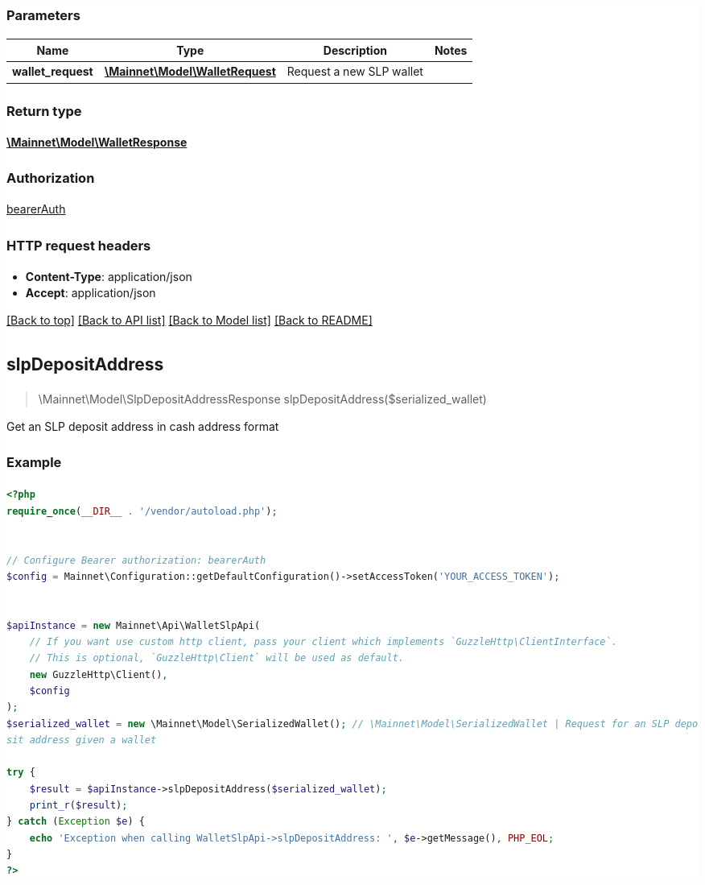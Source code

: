### Parameters


Name | Type | Description  | Notes
------------- | ------------- | ------------- | -------------
 **wallet_request** | [**\Mainnet\Model\WalletRequest**](../Model/WalletRequest.md)| Request a new SLP wallet |

### Return type

[**\Mainnet\Model\WalletResponse**](../Model/WalletResponse.md)

### Authorization

[bearerAuth](../../README.md#bearerAuth)

### HTTP request headers

- **Content-Type**: application/json
- **Accept**: application/json

[[Back to top]](#) [[Back to API list]](../../README.md#documentation-for-api-endpoints)
[[Back to Model list]](../../README.md#documentation-for-models)
[[Back to README]](../../README.md)


## slpDepositAddress

> \Mainnet\Model\SlpDepositAddressResponse slpDepositAddress($serialized_wallet)

Get an SLP deposit address in cash address format

### Example

```php
<?php
require_once(__DIR__ . '/vendor/autoload.php');


// Configure Bearer authorization: bearerAuth
$config = Mainnet\Configuration::getDefaultConfiguration()->setAccessToken('YOUR_ACCESS_TOKEN');


$apiInstance = new Mainnet\Api\WalletSlpApi(
    // If you want use custom http client, pass your client which implements `GuzzleHttp\ClientInterface`.
    // This is optional, `GuzzleHttp\Client` will be used as default.
    new GuzzleHttp\Client(),
    $config
);
$serialized_wallet = new \Mainnet\Model\SerializedWallet(); // \Mainnet\Model\SerializedWallet | Request for an SLP deposit address given a wallet

try {
    $result = $apiInstance->slpDepositAddress($serialized_wallet);
    print_r($result);
} catch (Exception $e) {
    echo 'Exception when calling WalletSlpApi->slpDepositAddress: ', $e->getMessage(), PHP_EOL;
}
?>
```
